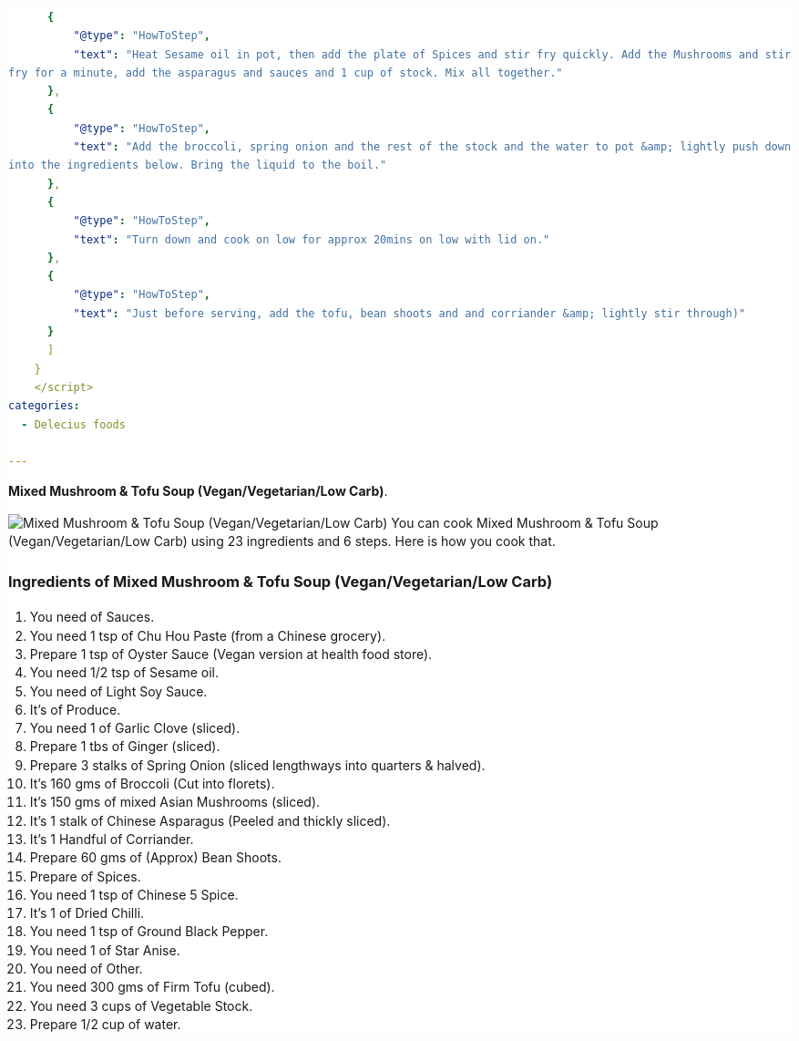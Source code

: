 ```yaml
      {
          "@type": "HowToStep",
          "text": "Heat Sesame oil in pot, then add the plate of Spices and stir fry quickly. Add the Mushrooms and stir fry for a minute, add the asparagus and sauces and 1 cup of stock. Mix all together."
      }, 
      {
          "@type": "HowToStep",
          "text": "Add the broccoli, spring onion and the rest of the stock and the water to pot &amp; lightly push down into the ingredients below. Bring the liquid to the boil."
      }, 
      {
          "@type": "HowToStep",
          "text": "Turn down and cook on low for approx 20mins on low with lid on."
      }, 
      {
          "@type": "HowToStep",
          "text": "Just before serving, add the tofu, bean shoots and and corriander &amp; lightly stir through)"
      }
      ]
    }
    </script>
categories:
  - Delecius foods

---
```

**Mixed Mushroom & Tofu Soup (Vegan/Vegetarian/Low Carb)**. 

<img src="https://img-global.cpcdn.com/recipes/3e1e2e74cf38ee21/751x532cq70/mixed-mushroom-tofu-soup-veganvegetarianlow-carb-recipe-main-photo.jpg" alt="Mixed Mushroom & Tofu Soup (Vegan/Vegetarian/Low Carb)" style="width: 100%;" /> You can cook Mixed Mushroom & Tofu Soup (Vegan/Vegetarian/Low Carb) using 23 ingredients and 6 steps. Here is how you cook that. 

### Ingredients of Mixed Mushroom & Tofu Soup (Vegan/Vegetarian/Low Carb)

  1. You need of Sauces. 
  2. You need 1 tsp of Chu Hou Paste (from a Chinese grocery). 
  3. Prepare 1 tsp of Oyster Sauce (Vegan version at health food store). 
  4. You need 1/2 tsp of Sesame oil. 
  5. You need of Light Soy Sauce. 
  6. It&#8217;s of Produce. 
  7. You need 1 of Garlic Clove (sliced). 
  8. Prepare 1 tbs of Ginger (sliced). 
  9. Prepare 3 stalks of Spring Onion (sliced lengthways into quarters & halved). 
 10. It&#8217;s 160 gms of Broccoli (Cut into florets). 
 11. It&#8217;s 150 gms of mixed Asian Mushrooms (sliced). 
 12. It&#8217;s 1 stalk of Chinese Asparagus (Peeled and thickly sliced). 
 13. It&#8217;s 1 Handful of Corriander. 
 14. Prepare 60 gms of (Approx) Bean Shoots. 
 15. Prepare of Spices. 
 16. You need 1 tsp of Chinese 5 Spice. 
 17. It&#8217;s 1 of Dried Chilli. 
 18. You need 1 tsp of Ground Black Pepper. 
 19. You need 1 of Star Anise. 
 20. You need of Other. 
 21. You need 300 gms of Firm Tofu (cubed). 
 22. You need 3 cups of Vegetable Stock. 
 23. Prepare 1/2 cup of water. 
